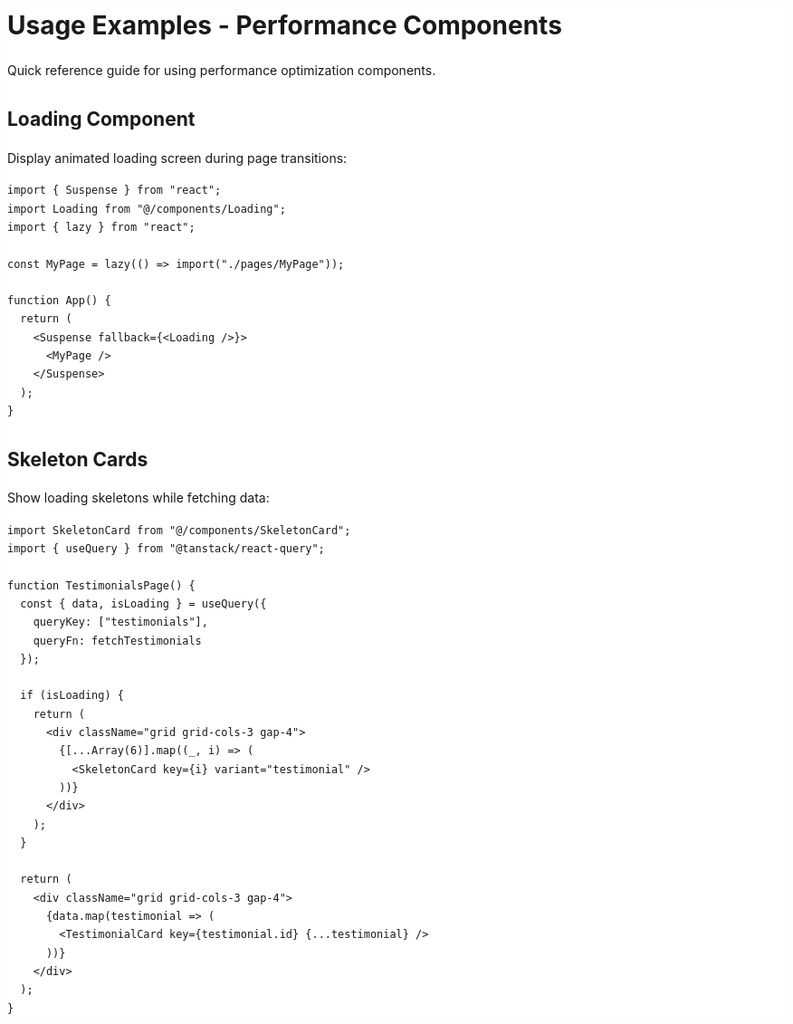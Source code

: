 # Usage Examples - Performance Components

Quick reference guide for using performance optimization components.

## Loading Component

Display animated loading screen during page transitions:

```tsx
import { Suspense } from "react";
import Loading from "@/components/Loading";
import { lazy } from "react";

const MyPage = lazy(() => import("./pages/MyPage"));

function App() {
  return (
    <Suspense fallback={<Loading />}>
      <MyPage />
    </Suspense>
  );
}
```

## Skeleton Cards

Show loading skeletons while fetching data:

```tsx
import SkeletonCard from "@/components/SkeletonCard";
import { useQuery } from "@tanstack/react-query";

function TestimonialsPage() {
  const { data, isLoading } = useQuery({
    queryKey: ["testimonials"],
    queryFn: fetchTestimonials
  });

  if (isLoading) {
    return (
      <div className="grid grid-cols-3 gap-4">
        {[...Array(6)].map((_, i) => (
          <SkeletonCard key={i} variant="testimonial" />
        ))}
      </div>
    );
  }

  return (
    <div className="grid grid-cols-3 gap-4">
      {data.map(testimonial => (
        <TestimonialCard key={testimonial.id} {...testimonial} />
      ))}
    </div>
  );
}
```
